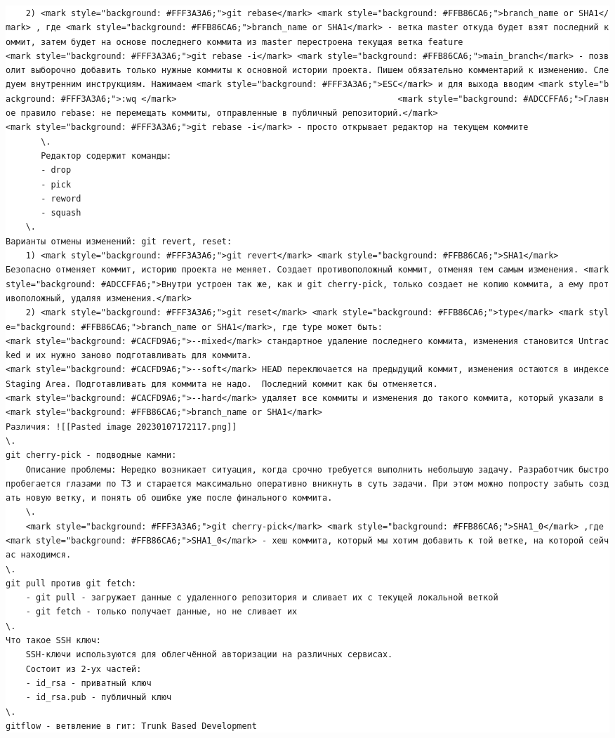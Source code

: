 		2) <mark style="background: #FFF3A3A6;">git rebase</mark> <mark style="background: #FFB86CA6;">branch_name or SHA1</mark> , где <mark style="background: #FFB86CA6;">branch_name or SHA1</mark> - ветка master откуда будет взят последний коммит, затем будет на основе последнего коммита из master перестроена текущая ветка feature                                                                                         <mark style="background: #FFF3A3A6;">git rebase -i</mark> <mark style="background: #FFB86CA6;">main_branch</mark> - позволит выборочно добавить только нужные коммиты к основной истории проекта. Пишем обязательно комментарий к изменению. Следуем внутренним инструкциям. Нажимаем <mark style="background: #FFF3A3A6;">ESC</mark> и для выхода вводим <mark style="background: #FFF3A3A6;">:wq </mark>                                            <mark style="background: #ADCCFFA6;">Главное правило rebase: не перемещать коммиты, отправленные в публичный репозиторий.</mark>                                                                                                                            <mark style="background: #FFF3A3A6;">git rebase -i</mark> - просто открывает редактор на текущем коммите
		   \.
		   Редактор содержит команды:
		   - drop
		   - pick  
		   - reword
		   - squash
		\.
	Варианты отмены изменений: git revert, reset:
		1) <mark style="background: #FFF3A3A6;">git revert</mark> <mark style="background: #FFB86CA6;">SHA1</mark>                                                                                                          Безопасно отменяет коммит, историю проекта не меняет. Создает противоположный коммит, отменяя тем самым изменения. <mark style="background: #ADCCFFA6;">Внутри устроен так же, как и git cherry-pick, только создает не копию коммита, а ему противоположный, удаляя изменения.</mark>
		2) <mark style="background: #FFF3A3A6;">git reset</mark> <mark style="background: #FFB86CA6;">type</mark> <mark style="background: #FFB86CA6;">branch_name or SHA1</mark>, где type может быть:                                                                                           <mark style="background: #CACFD9A6;">--mixed</mark> стандартное удаление последнего коммита, изменения становится Untracked и их нужно заново подготавливать для коммита.                                                                                                                                        <mark style="background: #CACFD9A6;">--soft</mark> HEAD переключается на предыдущий коммит, изменения остаются в индексе Staging Area. Подготавливать для коммита не надо.  Последний коммит как бы отменяется.                                                                                                                                                                                 <mark style="background: #CACFD9A6;">--hard</mark> удаляет все коммиты и изменения до такого коммита, который указали в  <mark style="background: #FFB86CA6;">branch_name or SHA1</mark>                                                                                                                                                                                                                                   Различия: ![[Pasted image 20230107172117.png]] 
	\.
	git cherry-pick - подводные камни:
		Описание проблемы: Нередко возникает ситуация, когда срочно требуется выполнить небольшую задачу. Разработчик быстро пробегается глазами по ТЗ и старается максимально оперативно вникнуть в суть задачи. При этом можно попросту забыть создать новую ветку, и понять об ошибке уже после финального коммита.
		\.
		<mark style="background: #FFF3A3A6;">git cherry-pick</mark> <mark style="background: #FFB86CA6;">SHA1_0</mark> ,где <mark style="background: #FFB86CA6;">SHA1_0</mark> - хеш коммита, который мы хотим добавить к той ветке, на которой сейчас находимся.
	\.
	git pull против git fetch:
		- git pull - загружает данные с удаленного репозитория и сливает их с текущей локальной веткой
		- git fetch - только получает данные, но не сливает их
	\.
	Что такое SSH ключ:
		SSH-ключи используются для облегчённой авторизации на различных сервисах.
		Состоит из 2-ух частей: 
		- id_rsa - приватный ключ
		- id_rsa.pub - публичный ключ
	\.
	gitflow - ветвление в гит: Trunk Based Development
